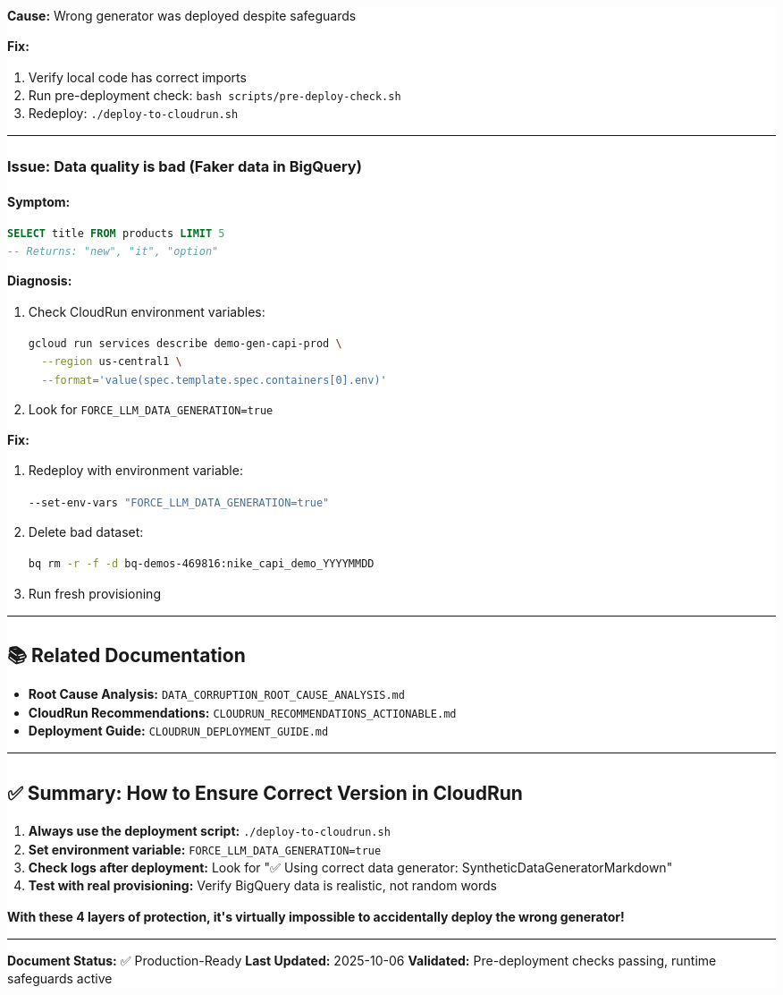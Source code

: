 **Cause:** Wrong generator was deployed despite safeguards

**Fix:**
1. Verify local code has correct imports
2. Run pre-deployment check: `bash scripts/pre-deploy-check.sh`
3. Redeploy: `./deploy-to-cloudrun.sh`

---

### Issue: Data quality is bad (Faker data in BigQuery)

**Symptom:**
```sql
SELECT title FROM products LIMIT 5
-- Returns: "new", "it", "option"
```

**Diagnosis:**
1. Check CloudRun environment variables:
   ```bash
   gcloud run services describe demo-gen-capi-prod \
     --region us-central1 \
     --format='value(spec.template.spec.containers[0].env)'
   ```

2. Look for `FORCE_LLM_DATA_GENERATION=true`

**Fix:**
1. Redeploy with environment variable:
   ```bash
   --set-env-vars "FORCE_LLM_DATA_GENERATION=true"
   ```

2. Delete bad dataset:
   ```bash
   bq rm -r -f -d bq-demos-469816:nike_capi_demo_YYYYMMDD
   ```

3. Run fresh provisioning

---

## 📚 Related Documentation

- **Root Cause Analysis:** `DATA_CORRUPTION_ROOT_CAUSE_ANALYSIS.md`
- **CloudRun Recommendations:** `CLOUDRUN_RECOMMENDATIONS_ACTIONABLE.md`
- **Deployment Guide:** `CLOUDRUN_DEPLOYMENT_GUIDE.md`

---

## ✅ Summary: How to Ensure Correct Version in CloudRun

1. **Always use the deployment script:** `./deploy-to-cloudrun.sh`
2. **Set environment variable:** `FORCE_LLM_DATA_GENERATION=true`
3. **Check logs after deployment:** Look for "✅ Using correct data generator: SyntheticDataGeneratorMarkdown"
4. **Test with real provisioning:** Verify BigQuery data is realistic, not random words

**With these 4 layers of protection, it's virtually impossible to accidentally deploy the wrong generator!**

---

**Document Status:** ✅ Production-Ready
**Last Updated:** 2025-10-06
**Validated:** Pre-deployment checks passing, runtime safeguards active
